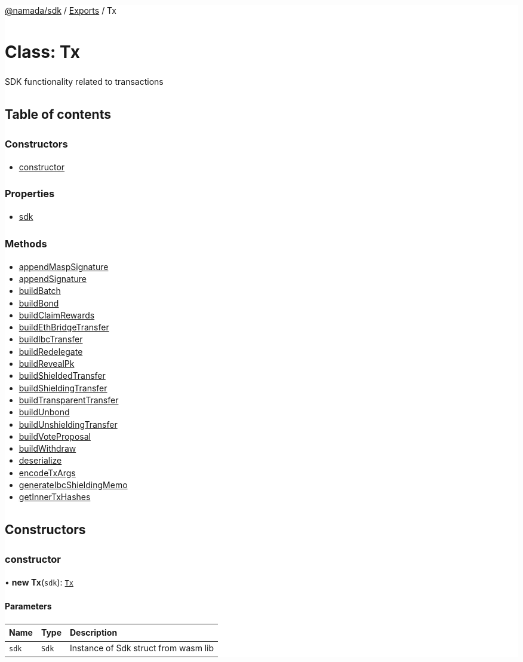 [@namada/sdk](../README.md) / [Exports](../modules.md) / Tx

# Class: Tx

SDK functionality related to transactions

## Table of contents

### Constructors

- [constructor](Tx.md#constructor)

### Properties

- [sdk](Tx.md#sdk)

### Methods

- [appendMaspSignature](Tx.md#appendmaspsignature)
- [appendSignature](Tx.md#appendsignature)
- [buildBatch](Tx.md#buildbatch)
- [buildBond](Tx.md#buildbond)
- [buildClaimRewards](Tx.md#buildclaimrewards)
- [buildEthBridgeTransfer](Tx.md#buildethbridgetransfer)
- [buildIbcTransfer](Tx.md#buildibctransfer)
- [buildRedelegate](Tx.md#buildredelegate)
- [buildRevealPk](Tx.md#buildrevealpk)
- [buildShieldedTransfer](Tx.md#buildshieldedtransfer)
- [buildShieldingTransfer](Tx.md#buildshieldingtransfer)
- [buildTransparentTransfer](Tx.md#buildtransparenttransfer)
- [buildUnbond](Tx.md#buildunbond)
- [buildUnshieldingTransfer](Tx.md#buildunshieldingtransfer)
- [buildVoteProposal](Tx.md#buildvoteproposal)
- [buildWithdraw](Tx.md#buildwithdraw)
- [deserialize](Tx.md#deserialize)
- [encodeTxArgs](Tx.md#encodetxargs)
- [generateIbcShieldingMemo](Tx.md#generateibcshieldingmemo)
- [getInnerTxHashes](Tx.md#getinnertxhashes)

## Constructors

### constructor

• **new Tx**(`sdk`): [`Tx`](Tx.md)

#### Parameters

| Name | Type | Description |
| :------ | :------ | :------ |
| `sdk` | `Sdk` | Instance of Sdk struct from wasm lib |
